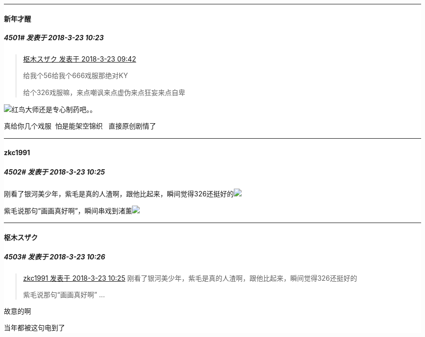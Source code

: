 

-----

####  新年才醒  
##### 4501#       发表于 2018-3-23 10:23



<blockquote><a href="httphttps://bbs.saraba1st.com/2b/forum.php?mod=redirect&amp;goto=findpost&amp;pid=38941001&amp;ptid=1588562" target="_blank">枢木スザク 发表于 2018-3-23 09:42</a>

给我个56给我个666戏服那绝对KY


给个326戏服嘛，来点嘲讽来点虚伪来点狂妄来点自卑</blockquote>
<img src="https://static.saraba1st.com/image/smiley/face2017/067.png" referrerpolicy="no-referrer">红鸟大师还是专心制药吧。。


真给你几个戏服  怕是能架空锦织   直接原创剧情了







-----

####  zkc1991  
##### 4502#       发表于 2018-3-23 10:25




刚看了银河美少年，紫毛是真的人渣啊，跟他比起来，瞬间觉得326还挺好的<img src="https://static.saraba1st.com/image/smiley/face2017/018.png" referrerpolicy="no-referrer">

紫毛说那句“画画真好啊”，瞬间串戏到渚薰<img src="https://static.saraba1st.com/image/smiley/face2017/004.gif" referrerpolicy="no-referrer">







-----

####  枢木スザク  
##### 4503#       发表于 2018-3-23 10:26



<blockquote><a href="httphttps://bbs.saraba1st.com/2b/forum.php?mod=redirect&amp;goto=findpost&amp;pid=38941512&amp;ptid=1588562" target="_blank">zkc1991 发表于 2018-3-23 10:25</a>
刚看了银河美少年，紫毛是真的人渣啊，跟他比起来，瞬间觉得326还挺好的

紫毛说那句“画画真好啊” ...</blockquote>
故意的啊

当年都被这句电到了




